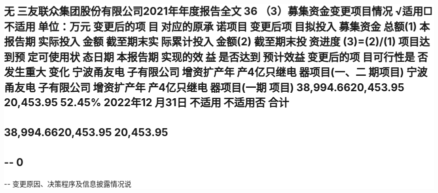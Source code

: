 无
三友联众集团股份有限公司2021年年度报告全文
36
（3）募集资金变更项目情况
√适用□不适用
单位：万元
变更后的项
目
对应的原承
诺项目
变更后项
目拟投入
募集资金
总额(1)
本报告期
实际投入
金额
截至期末实
际累计投入
金额(2)
截至期末投
资进度
(3)=(2)/(1)
项目达到预
定可使用状
态日期
本报告期
实现的效
益
是否达到
预计效益
变更后的项
目可行性是
否发生重大
变化
宁波甬友电
子有限公司
增资扩产年
产4亿只继电
器项目(一、二
期项目)
宁波甬友电
子有限公司
增资扩产年
产4亿只继电
器项目(一期
项目)
38,994.6620,453.95
20,453.95
52.45%
2022年12
月31日
不适用
不适用否
合计
--
38,994.6620,453.95
20,453.95
--
--
0
--
--
变更原因、决策程序及信息披露情况说